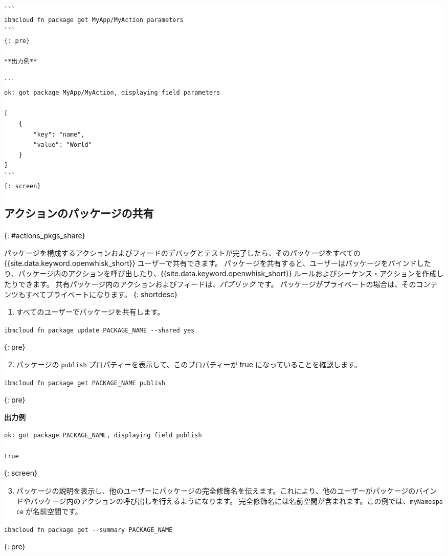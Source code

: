     ```
    ibmcloud fn package get MyApp/MyAction parameters
    ```
    {: pre}

    **出力例**

    ```
    ok: got package MyApp/MyAction, displaying field parameters

    [
        {
            "key": "name",
            "value": "World"
        }
    ]
    ```
    {: screen}



## アクションのパッケージの共有
{: #actions_pkgs_share}

パッケージを構成するアクションおよびフィードのデバッグとテストが完了したら、そのパッケージをすべての {{site.data.keyword.openwhisk_short}} ユーザーで共有できます。 パッケージを共有すると、ユーザーはパッケージをバインドしたり、パッケージ内のアクションを呼び出したり、{{site.data.keyword.openwhisk_short}} ルールおよびシーケンス・アクションを作成したりできます。 共有パッケージ内のアクションおよびフィードは、_パブリック_ です。 パッケージがプライベートの場合は、そのコンテンツもすべてプライベートになります。
{: shortdesc}

1. すべてのユーザーでパッケージを共有します。

  ```
  ibmcloud fn package update PACKAGE_NAME --shared yes
  ```
  {: pre}

2. パッケージの `publish` プロパティーを表示して、このプロパティーが true になっていることを確認します。

  ```
  ibmcloud fn package get PACKAGE_NAME publish
  ```
  {: pre}

  **出力例**

  ```
  ok: got package PACKAGE_NAME, displaying field publish

  true
  ```
  {: screen}

3. パッケージの説明を表示し、他のユーザーにパッケージの完全修飾名を伝えます。これにより、他のユーザーがパッケージのバインドやパッケージ内のアクションの呼び出しを行えるようになります。 完全修飾名には名前空間が含まれます。この例では、`myNamespace` が名前空間です。

  ```
  ibmcloud fn package get --summary PACKAGE_NAME
  ```
  {: pre}
